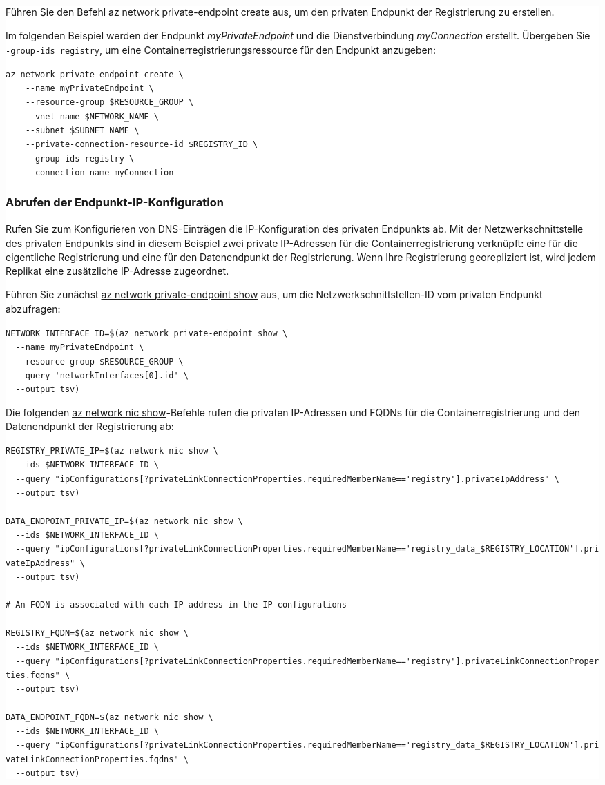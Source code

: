 Führen Sie den Befehl [az network private-endpoint create][az-network-private-endpoint-create] aus, um den privaten Endpunkt der Registrierung zu erstellen.

Im folgenden Beispiel werden der Endpunkt *myPrivateEndpoint* und die Dienstverbindung *myConnection* erstellt. Übergeben Sie `--group-ids registry`, um eine Containerregistrierungsressource für den Endpunkt anzugeben:

```azurecli
az network private-endpoint create \
    --name myPrivateEndpoint \
    --resource-group $RESOURCE_GROUP \
    --vnet-name $NETWORK_NAME \
    --subnet $SUBNET_NAME \
    --private-connection-resource-id $REGISTRY_ID \
    --group-ids registry \
    --connection-name myConnection
```

### <a name="get-endpoint-ip-configuration"></a>Abrufen der Endpunkt-IP-Konfiguration

Rufen Sie zum Konfigurieren von DNS-Einträgen die IP-Konfiguration des privaten Endpunkts ab. Mit der Netzwerkschnittstelle des privaten Endpunkts sind in diesem Beispiel zwei private IP-Adressen für die Containerregistrierung verknüpft: eine für die eigentliche Registrierung und eine für den Datenendpunkt der Registrierung. Wenn Ihre Registrierung georepliziert ist, wird jedem Replikat eine zusätzliche IP-Adresse zugeordnet.

Führen Sie zunächst [az network private-endpoint show][az-network-private-endpoint-show] aus, um die Netzwerkschnittstellen-ID vom privaten Endpunkt abzufragen:

```azurecli
NETWORK_INTERFACE_ID=$(az network private-endpoint show \
  --name myPrivateEndpoint \
  --resource-group $RESOURCE_GROUP \
  --query 'networkInterfaces[0].id' \
  --output tsv)
```

Die folgenden [az network nic show][az-network-nic-show]-Befehle rufen die privaten IP-Adressen und FQDNs für die Containerregistrierung und den Datenendpunkt der Registrierung ab:

```azurecli
REGISTRY_PRIVATE_IP=$(az network nic show \
  --ids $NETWORK_INTERFACE_ID \
  --query "ipConfigurations[?privateLinkConnectionProperties.requiredMemberName=='registry'].privateIpAddress" \
  --output tsv)

DATA_ENDPOINT_PRIVATE_IP=$(az network nic show \
  --ids $NETWORK_INTERFACE_ID \
  --query "ipConfigurations[?privateLinkConnectionProperties.requiredMemberName=='registry_data_$REGISTRY_LOCATION'].privateIpAddress" \
  --output tsv)

# An FQDN is associated with each IP address in the IP configurations

REGISTRY_FQDN=$(az network nic show \
  --ids $NETWORK_INTERFACE_ID \
  --query "ipConfigurations[?privateLinkConnectionProperties.requiredMemberName=='registry'].privateLinkConnectionProperties.fqdns" \
  --output tsv)

DATA_ENDPOINT_FQDN=$(az network nic show \
  --ids $NETWORK_INTERFACE_ID \
  --query "ipConfigurations[?privateLinkConnectionProperties.requiredMemberName=='registry_data_$REGISTRY_LOCATION'].privateLinkConnectionProperties.fqdns" \
  --output tsv)
```

[docker-linux]: https://docs.docker.com/engine/installation/#supported-platforms
[docker-login]: https://docs.docker.com/engine/reference/commandline/login/
[docker-mac]: https://docs.docker.com/docker-for-mac/
[docker-push]: https://docs.docker.com/engine/reference/commandline/push/
[docker-tag]: https://docs.docker.com/engine/reference/commandline/tag/
[docker-windows]: https://docs.docker.com/docker-for-windows/
[azure-cli]: /cli/azure/install-azure-cli
[az-acr-create]: /cli/azure/acr#az_acr_create
[az-acr-show]: /cli/azure/acr#az_acr_show
[az-acr-repository-show]: /cli/azure/acr/repository#az_acr_repository_show
[az-acr-repository-list]: /cli/azure/acr/repository#az_acr_repository_list
[az-acr-login]: /cli/azure/acr#az_acr_login
[az-acr-private-endpoint-connection]: /cli/azure/acr/private-endpoint-connection
[az-acr-private-endpoint-connection-list]: /cli/azure/acr/private-endpoint-connection#az_acr_private-endpoint-connection-list
[az-acr-private-endpoint-connection-approve]: /cli/azure/acr/private-endpoint-connection#az_acr_private_endpoint_connection_approve
[az-acr-update]: /cli/azure/acr#az_acr_update
[az-group-create]: /cli/azure/group
[az-role-assignment-create]: /cli/azure/role/assignment#az_role_assignment_create
[az-vm-create]: /cli/azure/vm#az_vm_create
[az-network-vnet-subnet-show]: /cli/azure/network/vnet/subnet/#az_network_vnet_subnet_show
[az-network-vnet-subnet-update]: /cli/azure/network/vnet/subnet/#az_network_vnet_subnet_update
[az-network-vnet-list]: /cli/azure/network/vnet/#az_network_vnet_list
[az-network-private-endpoint-create]: /cli/azure/network/private-endpoint#az_network_private_endpoint_create
[az-network-private-endpoint-show]: /cli/azure/network/private-endpoint#az_network_private_endpoint_show
[az-network-private-dns-zone-create]: /cli/azure/network/private-dns/zone#az_network_private_dns_zone_create
[az-network-private-dns-link-vnet-create]: /cli/azure/network/private-dns/link/vnet#az_network_private_dns_link_vnet_create
[az-network-private-dns-record-set-a-create]: /cli/azure/network/private-dns/record-set/a#az_network_private_dns_record_set_a_create
[az-network-private-dns-record-set-a-add-record]: /cli/azure/network/private-dns/record-set/a#az_network_private_dns_record_set_a_add_record
[az-network-nic-show]: /cli/azure/network/nic#az_network_nic_show
[quickstart-portal]: container-registry-get-started-portal.md
[quickstart-cli]: container-registry-get-started-azure-cli.md
[azure-portal]: https://portal.azure.com